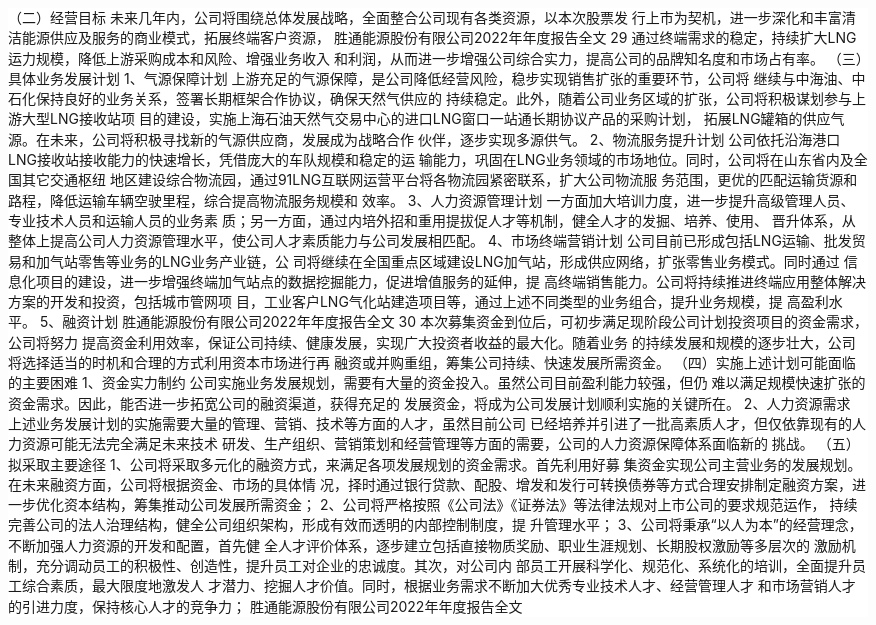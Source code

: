 （二）经营目标
未来几年内，公司将围绕总体发展战略，全面整合公司现有各类资源，以本次股票发
行上市为契机，进一步深化和丰富清洁能源供应及服务的商业模式，拓展终端客户资源，
胜通能源股份有限公司2022年年度报告全文
29
通过终端需求的稳定，持续扩大LNG运力规模，降低上游采购成本和风险、增强业务收入
和利润，从而进一步增强公司综合实力，提高公司的品牌知名度和市场占有率。
（三）具体业务发展计划
1、气源保障计划
上游充足的气源保障，是公司降低经营风险，稳步实现销售扩张的重要环节，公司将
继续与中海油、中石化保持良好的业务关系，签署长期框架合作协议，确保天然气供应的
持续稳定。此外，随着公司业务区域的扩张，公司将积极谋划参与上游大型LNG接收站项
目的建设，实施上海石油天然气交易中心的进口LNG窗口一站通长期协议产品的采购计划，
拓展LNG罐箱的供应气源。在未来，公司将积极寻找新的气源供应商，发展成为战略合作
伙伴，逐步实现多源供气。
2、物流服务提升计划
公司依托沿海港口LNG接收站接收能力的快速增长，凭借庞大的车队规模和稳定的运
输能力，巩固在LNG业务领域的市场地位。同时，公司将在山东省内及全国其它交通枢纽
地区建设综合物流园，通过91LNG互联网运营平台将各物流园紧密联系，扩大公司物流服
务范围，更优的匹配运输货源和路程，降低运输车辆空驶里程，综合提高物流服务规模和
效率。
3、人力资源管理计划
一方面加大培训力度，进一步提升高级管理人员、专业技术人员和运输人员的业务素
质；另一方面，通过内培外招和重用提拔促人才等机制，健全人才的发掘、培养、使用、
晋升体系，从整体上提高公司人力资源管理水平，使公司人才素质能力与公司发展相匹配。
4、市场终端营销计划
公司目前已形成包括LNG运输、批发贸易和加气站零售等业务的LNG业务产业链，公
司将继续在全国重点区域建设LNG加气站，形成供应网络，扩张零售业务模式。同时通过
信息化项目的建设，进一步增强终端加气站点的数据挖掘能力，促进增值服务的延伸，提
高终端销售能力。公司将持续推进终端应用整体解决方案的开发和投资，包括城市管网项
目，工业客户LNG气化站建造项目等，通过上述不同类型的业务组合，提升业务规模，提
高盈利水平。
5、融资计划
胜通能源股份有限公司2022年年度报告全文
30
本次募集资金到位后，可初步满足现阶段公司计划投资项目的资金需求，公司将努力
提高资金利用效率，保证公司持续、健康发展，实现广大投资者收益的最大化。随着业务
的持续发展和规模的逐步壮大，公司将选择适当的时机和合理的方式利用资本市场进行再
融资或并购重组，筹集公司持续、快速发展所需资金。
（四）实施上述计划可能面临的主要困难
1、资金实力制约
公司实施业务发展规划，需要有大量的资金投入。虽然公司目前盈利能力较强，但仍
难以满足规模快速扩张的资金需求。因此，能否进一步拓宽公司的融资渠道，获得充足的
发展资金，将成为公司发展计划顺利实施的关键所在。
2、人力资源需求
上述业务发展计划的实施需要大量的管理、营销、技术等方面的人才，虽然目前公司
已经培养并引进了一批高素质人才，但仅依靠现有的人力资源可能无法完全满足未来技术
研发、生产组织、营销策划和经营管理等方面的需要，公司的人力资源保障体系面临新的
挑战。
（五）拟采取主要途径
1、公司将采取多元化的融资方式，来满足各项发展规划的资金需求。首先利用好募
集资金实现公司主营业务的发展规划。在未来融资方面，公司将根据资金、市场的具体情
况，择时通过银行贷款、配股、增发和发行可转换债券等方式合理安排制定融资方案，进
一步优化资本结构，筹集推动公司发展所需资金；
2、公司将严格按照《公司法》《证券法》等法律法规对上市公司的要求规范运作，
持续完善公司的法人治理结构，健全公司组织架构，形成有效而透明的内部控制制度，提
升管理水平；
3、公司将秉承“以人为本”的经营理念，不断加强人力资源的开发和配置，首先健
全人才评价体系，逐步建立包括直接物质奖励、职业生涯规划、长期股权激励等多层次的
激励机制，充分调动员工的积极性、创造性，提升员工对企业的忠诚度。其次，对公司内
部员工开展科学化、规范化、系统化的培训，全面提升员工综合素质，最大限度地激发人
才潜力、挖掘人才价值。同时，根据业务需求不断加大优秀专业技术人才、经营管理人才
和市场营销人才的引进力度，保持核心人才的竞争力；
胜通能源股份有限公司2022年年度报告全文